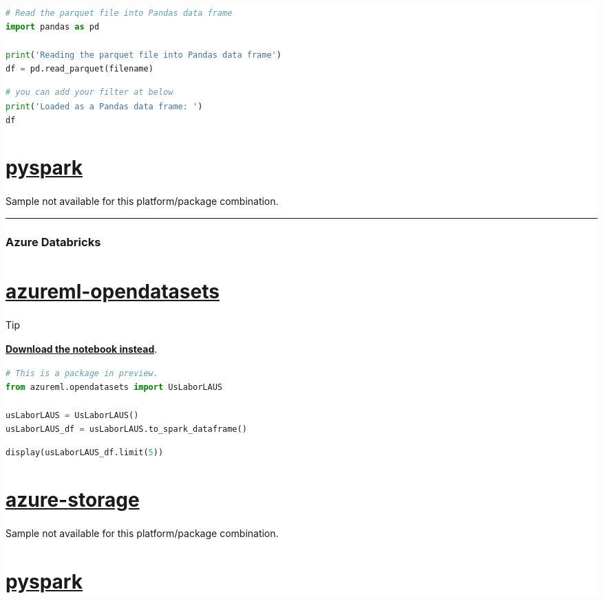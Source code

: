 ```python
# Read the parquet file into Pandas data frame
import pandas as pd

print('Reading the parquet file into Pandas data frame')
df = pd.read_parquet(filename)
```

```python
# you can add your filter at below
print('Loaded as a Pandas data frame: ')
df
```



# [pyspark](#tab/pyspark)

Sample not available for this platform/package combination.

---

### Azure Databricks

# [azureml-opendatasets](#tab/azureml-opendatasets)



> [!TIP]
> **[Download the notebook instead](https://opendatasets-api.azure.com/discoveryapi/OpenDataset/DownloadNotebook?serviceType=AzureDatabricks&package=azureml-opendatasets&registryId=us-local-area-unemployment-statistics)**.

```python
# This is a package in preview.
from azureml.opendatasets import UsLaborLAUS

usLaborLAUS = UsLaborLAUS()
usLaborLAUS_df = usLaborLAUS.to_spark_dataframe()
```

```python
display(usLaborLAUS_df.limit(5))
```



 
# [azure-storage](#tab/azure-storage)

Sample not available for this platform/package combination.

# [pyspark](#tab/pyspark)

